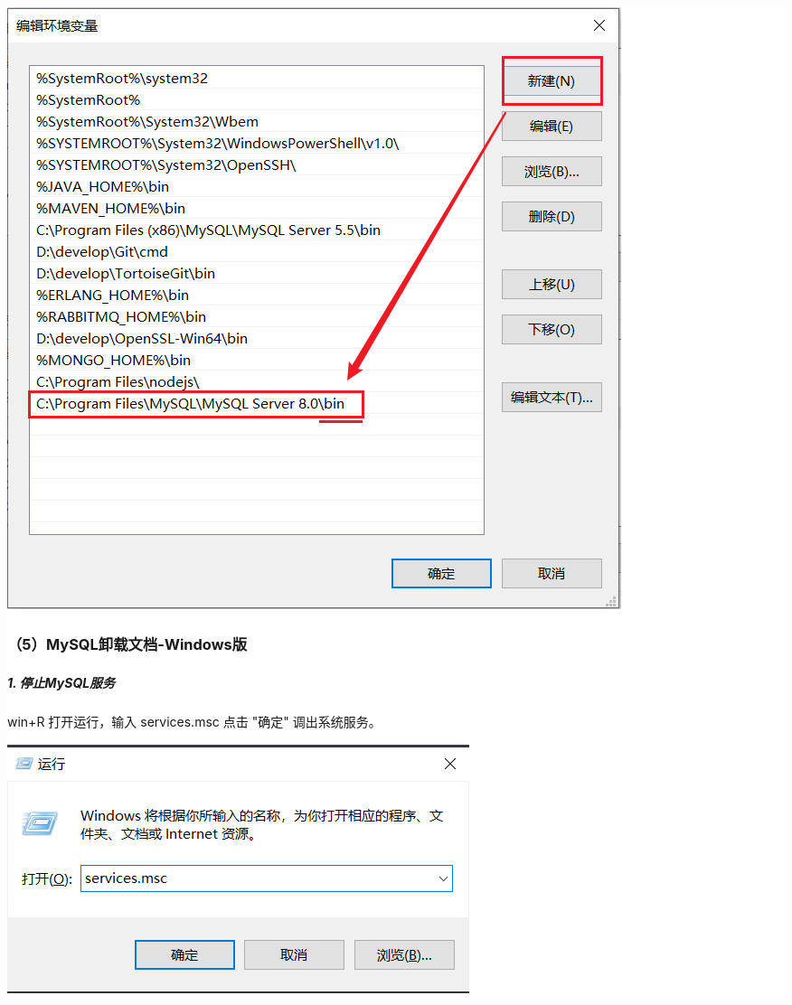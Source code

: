 ![image-20210918161954696](./Mysql-Learning-Local.assets/image-20210918161954696.png) 





### （5）MySQL卸载文档-Windows版

##### 1. 停止MySQL服务

win+R 打开运行，输入 services.msc 点击 "确定" 调出系统服务。

![image-20220209203115052](./Mysql-Learning-Local.assets/image-20220209203115052.png) 
